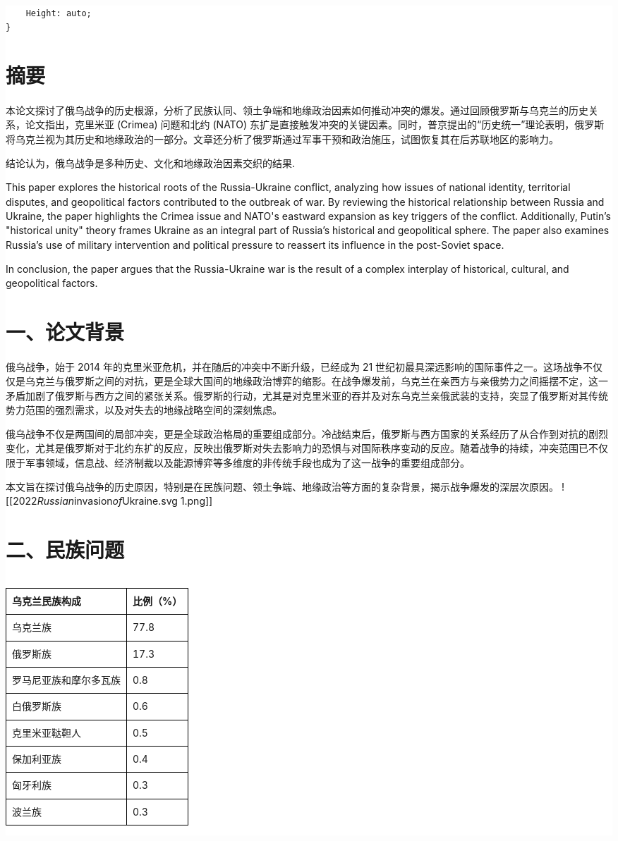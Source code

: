         Height: auto;
    }
</style>
</head><h1>摘要</h1>
<p>本论文探讨了俄乌战争的历史根源，分析了民族认同、领土争端和地缘政治因素如何推动冲突的爆发。通过回顾俄罗斯与乌克兰的历史关系，论文指出，克里米亚 (Crimea) 问题和北约 (NATO) 东扩是直接触发冲突的关键因素。同时，普京提出的“历史统一”理论表明，俄罗斯将乌克兰视为其历史和地缘政治的一部分。文章还分析了俄罗斯通过军事干预和政治施压，试图恢复其在后苏联地区的影响力。</p>
<p>结论认为，俄乌战争是多种历史、文化和地缘政治因素交织的结果.</p>
<p>This paper explores the historical roots of the Russia-Ukraine conflict, analyzing how issues of national identity, territorial disputes, and geopolitical factors contributed to the outbreak of war. By reviewing the historical relationship between Russia and Ukraine, the paper highlights the Crimea issue and NATO's eastward expansion as key triggers of the conflict. Additionally, Putin’s "historical unity" theory frames Ukraine as an integral part of Russia’s historical and geopolitical sphere. The paper also examines Russia’s use of military intervention and political pressure to reassert its influence in the post-Soviet space.</p>
<p>In conclusion, the paper argues that the Russia-Ukraine war is the result of a complex interplay of historical, cultural, and geopolitical factors.</p>
<h1>一、论文背景</h1>
<p>俄乌战争，始于 2014 年的克里米亚危机，并在随后的冲突中不断升级，已经成为 21 世纪初最具深远影响的国际事件之一。这场战争不仅仅是乌克兰与俄罗斯之间的对抗，更是全球大国间的地缘政治博弈的缩影。在战争爆发前，乌克兰在亲西方与亲俄势力之间摇摆不定，这一矛盾加剧了俄罗斯与西方之间的紧张关系。俄罗斯的行动，尤其是对克里米亚的吞并及对东乌克兰亲俄武装的支持，突显了俄罗斯对其传统势力范围的强烈需求，以及对失去的地缘战略空间的深刻焦虑。</p>
<p>俄乌战争不仅是两国间的局部冲突，更是全球政治格局的重要组成部分。冷战结束后，俄罗斯与西方国家的关系经历了从合作到对抗的剧烈变化，尤其是俄罗斯对于北约东扩的反应，反映出俄罗斯对失去影响力的恐惧与对国际秩序变动的反应。随着战争的持续，冲突范围已不仅限于军事领域，信息战、经济制裁以及能源博弈等多维度的非传统手段也成为了这一战争的重要组成部分。</p>
<p>本文旨在探讨俄乌战争的历史原因，特别是在民族问题、领土争端、地缘政治等方面的复杂背景，揭示战争爆发的深层次原因。
![[2022<em>Russian</em>invasion<em>of</em>Ukraine.svg 1.png]]</p>
<h1>二、民族问题</h1>
<div style="display: flex; justify-content: space-between; gap: 20px;">
<table style="width: 45%; border-collapse: collapse; text-align: left;">
<tr>
<th style="border: 1px solid #000; padding: 8px;">乌克兰民族构成</th>
<th style="border: 1px solid #000; padding: 8px;">比例（%）</th>
</tr>
<tr>
<td style="border: 1px solid #000; padding: 8px;">乌克兰族</td>
<td style="border: 1px solid #000; padding: 8px;">77.8</td>
</tr>
<tr>
<td style="border: 1px solid #000; padding: 8px;">俄罗斯族</td>
<td style="border: 1px solid #000; padding: 8px;">17.3</td>
</tr>
<tr>
<td style="border: 1px solid #000; padding: 8px;">罗马尼亚族和摩尔多瓦族</td>
<td style="border: 1px solid #000; padding: 8px;">0.8</td>
</tr>
<tr>
<td style="border: 1px solid #000; padding: 8px;">白俄罗斯族</td>
<td style="border: 1px solid #000; padding: 8px;">0.6</td>
</tr>
<tr>
<td style="border: 1px solid #000; padding: 8px;">克里米亚鞑靼人</td>
<td style="border: 1px solid #000; padding: 8px;">0.5</td>
</tr>
<tr>
<td style="border: 1px solid #000; padding: 8px;">保加利亚族</td>
<td style="border: 1px solid #000; padding: 8px;">0.4</td>
</tr>
<tr>
<td style="border: 1px solid #000; padding: 8px;">匈牙利族</td>
<td style="border: 1px solid #000; padding: 8px;">0.3</td>
</tr>
<tr>
<td style="border: 1px solid #000; padding: 8px;">波兰族</td>
<td style="border: 1px solid #000; padding: 8px;">0.3</td>
</tr>